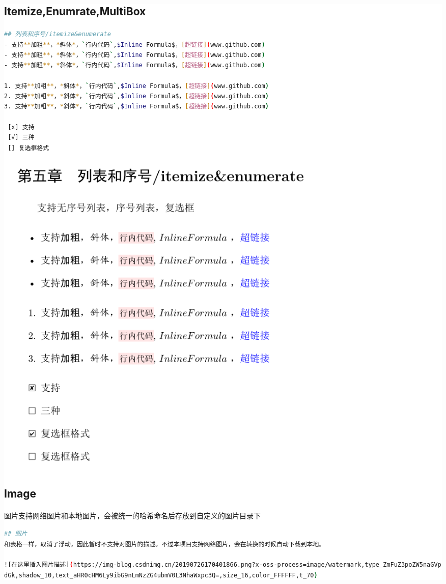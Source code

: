 ## Itemize,Enumrate,MultiBox
```bash
## 列表和序号/itemize&enumerate
- 支持**加粗**，*斜体*，`行内代码`,$Inline Formula$，[超链接](www.github.com)
- 支持**加粗**，*斜体*，`行内代码`,$Inline Formula$，[超链接](www.github.com)
- 支持**加粗**，*斜体*，`行内代码`,$Inline Formula$，[超链接](www.github.com)

1. 支持**加粗**，*斜体*，`行内代码`,$Inline Formula$，[超链接](www.github.com)
2. 支持**加粗**，*斜体*，`行内代码`,$Inline Formula$，[超链接](www.github.com)
3. 支持**加粗**，*斜体*，`行内代码`,$Inline Formula$，[超链接](www.github.com)

 [x] 支持
 [√] 三种
 [] 复选框格式
```
![在这里插入图片描述](./src/list.png)

## Image
图片支持网络图片和本地图片，会被统一的哈希命名后存放到自定义的图片目录下
```bash
## 图片
和表格一样，取消了浮动，因此暂时不支持对图片的描述。不过本项目支持网络图片，会在转换的时候自动下载到本地。

![在这里插入图片描述](https://img-blog.csdnimg.cn/20190726170401866.png?x-oss-process=image/watermark,type_ZmFuZ3poZW5naGVpdGk,shadow_10,text_aHR0cHM6Ly9ibG9nLmNzZG4ubmV0L3NhaWxpc3Q=,size_16,color_FFFFFF,t_70)
```
